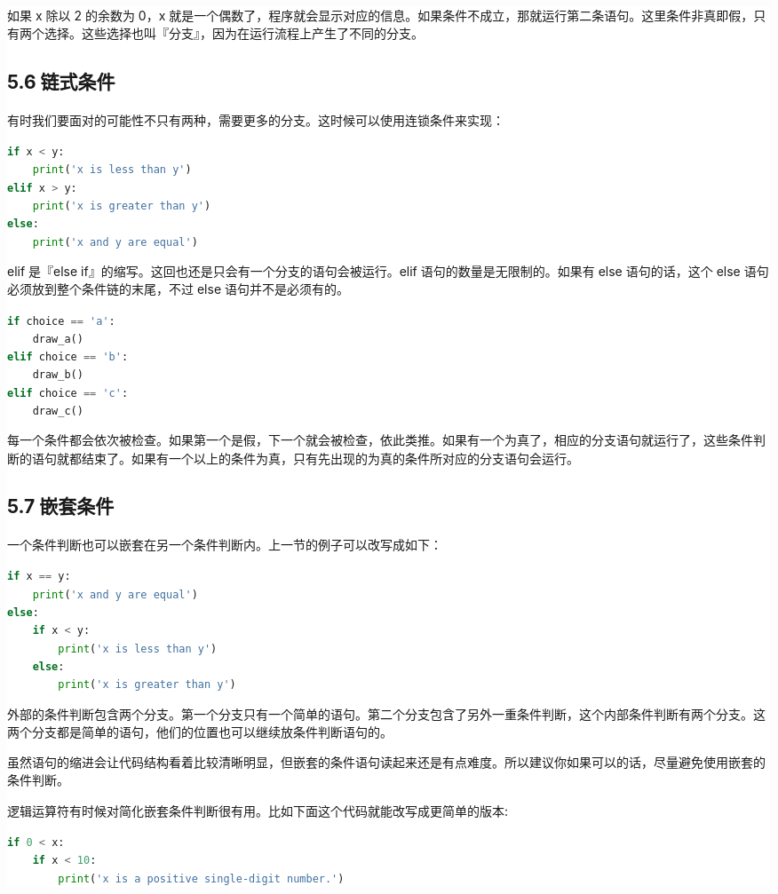 如果 x 除以 2 的余数为 0，x 就是一个偶数了，程序就会显示对应的信息。如果条件不成立，那就运行第二条语句。这里条件非真即假，只有两个选择。这些选择也叫『分支』，因为在运行流程上产生了不同的分支。

## 5.6  链式条件

有时我们要面对的可能性不只有两种，需要更多的分支。这时候可以使用连锁条件来实现：

```Python
if x < y:     
	print('x is less than y') 
elif x > y:     
	print('x is greater than y') 
else:     
	print('x and y are equal') 
```

elif 是『else if』的缩写。这回也还是只会有一个分支的语句会被运行。elif 语句的数量是无限制的。如果有 else 语句的话，这个 else 语句必须放到整个条件链的末尾，不过 else 语句并不是必须有的。

```Python
if choice == 'a':
	draw_a()
elif choice == 'b':
	draw_b()
elif choice == 'c':
	draw_c()
```

每一个条件都会依次被检查。如果第一个是假，下一个就会被检查，依此类推。如果有一个为真了，相应的分支语句就运行了，这些条件判断的语句就都结束了。如果有一个以上的条件为真，只有先出现的为真的条件所对应的分支语句会运行。

## 5.7  嵌套条件

一个条件判断也可以嵌套在另一个条件判断内。上一节的例子可以改写成如下：

```Python
if x == y:
	print('x and y are equal')
else:
	if x < y:
		print('x is less than y')
	else:
		print('x is greater than y')
```

外部的条件判断包含两个分支。第一个分支只有一个简单的语句。第二个分支包含了另外一重条件判断，这个内部条件判断有两个分支。这两个分支都是简单的语句，他们的位置也可以继续放条件判断语句的。


虽然语句的缩进会让代码结构看着比较清晰明显，但嵌套的条件语句读起来还是有点难度。所以建议你如果可以的话，尽量避免使用嵌套的条件判断。


逻辑运算符有时候对简化嵌套条件判断很有用。比如下面这个代码就能改写成更简单的版本:

```Python
if 0 < x:
	if x < 10:
		print('x is a positive single-digit number.')
```
